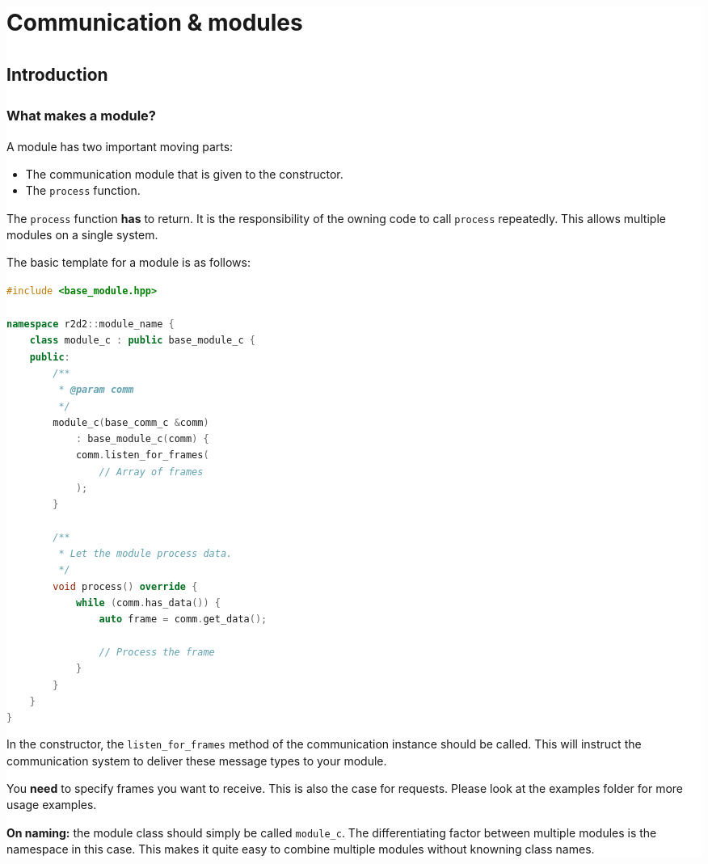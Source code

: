 # Communication & modules

## Introduction
### What makes a module?
A module has two important moving parts:
 - The communication module that is given to the constructor.
 - The `process` function.

The `process` function **has** to return. It is the responsibility of the owning code to call `process` repeatedly. This allows multiple modules on a single system.

The basic template for a module is as follows:
```cpp
#include <base_module.hpp>

namespace r2d2::module_name {
    class module_c : public base_module_c {
    public:
        /**
         * @param comm
         */
        module_c(base_comm_c &comm) 
            : base_module_c(comm) {
            comm.listen_for_frames(
                // Array of frames
            );
        }

        /**
         * Let the module process data.
         */
        void process() override {
            while (comm.has_data()) {
                auto frame = comm.get_data();

                // Process the frame
            }
        }
    }
}
```

In the constructor, the `listen_for_frames` method of the communication instance should be called. This will instruct the communication system to deliver these message types to your module.

You **need** to specify frames you want to receive. This is also the case for requests. Please look at the examples folder for more usage examples.

**On naming:** the module class should simply be called `module_c`. The differentiating factor between multiple modules is the namespace in this case. This makes it quite easy to combine multiple modules without knowning class names.
